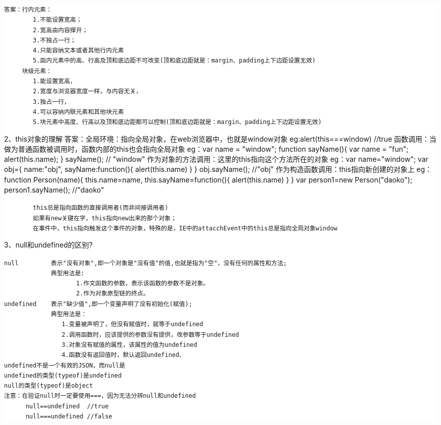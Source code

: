 	答案：行内元素：
			1.不能设置宽高；
			2.宽高由内容撑开；
			3.不独占一行；
			4.只能容纳文本或者其他行内元素
			5.函内元素中的高、行高及顶和底边距不可改变(顶和底边距就是：margin、padding上下边距设置无效)
		 块级元素：
		 	1.能设置宽高，
		 	2.宽度与浏览器宽度一样，与内容无关，
		 	3.独占一行，
		 	4.可以容纳内联元素和其他块元素
		 	5.块元素中高度、行高以及顶和底边距都可以控制(顶和底边距就是：margin、padding上下边距设置无效)
2、this对象的理解
	答案：全局环境：指向全局对象，在web浏览器中，也就是window对象
					eg:alert(this===window)  //true
	      函数调用：当做为普通函数被调用时，函数内部的this也会指向全局对象
	      			eg：var name = "window";
						function sayName(){
	    					var name = "fun";
	    					alert(this.name);
	                    }
	                    sayName();    // "window"
	      作为对象的方法调用：这里的this指向这个方法所在的对象
	      			eg：var  name="window";
	      				var obj={
	  						name:"obj",
	  						sayName:function(){
	  							alert(this.name)
							}
						}
						obj.sayName();    //"obj"
		 作为构造函数调用：this指向新创建的对象上
		 			eg：function Person(name){
		 					this.name=name,
		 					this.sayName=function(){
		 						alert(this.name)
		 						}
		 				}
		 				var person1=new Person("daoko");
		 				person1.sayName();   //"daoko"
		 				
		 	this总是指向函数的直接调用者(而非间接调用者)
		 	如果有new关键在字，this指向new出来的那个对象；
		 	在事件中，this指向触发这个事件的对象，特殊的是，IE中的attacchEvent中的this总是指向全局对象window
3、null和undefined的区别?

```html
null         表示"没有对象",即一个对象是"没有值"的值,也就是指为"空"，没有任何的属性和方法;
			 典型用法是:
					1.作文函数的参数，表示该函数的参数不是对象。
					2.作为对象原型链的终点。
undefined    表示"缺少值",即一个变量声明了没有初始化(赋值);
			 典型用法是：
				1.变量被声明了，但没有赋值时，就等于undefined
				2.调用函数时，应该提供的参数没有提供，改参数等于undefined
				3.对象没有赋值的属性，该属性的值为undefined
				4.函数没有返回值时，默认返回undefined、
undefined不是一个有效的JSON，而null是
undefined的类型(typeof)是undefined
null的类型(typeof)是object
注意：在验证null时一定要使用===，因为无法分辨null和undefined
	  null==undefined  //true
	  null===undefined //false
```
